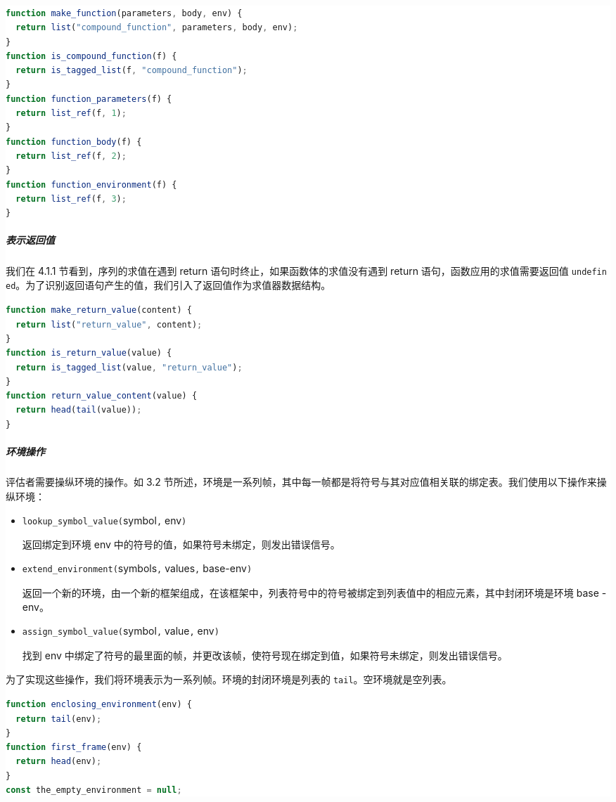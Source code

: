 ```js
function make_function(parameters, body, env) {
  return list("compound_function", parameters, body, env);
}
function is_compound_function(f) {
  return is_tagged_list(f, "compound_function");
}
function function_parameters(f) {
  return list_ref(f, 1);
}
function function_body(f) {
  return list_ref(f, 2);
}
function function_environment(f) {
  return list_ref(f, 3);
}
```

##### 表示返回值

我们在 4.1.1 节看到，序列的求值在遇到 return 语句时终止，如果函数体的求值没有遇到 return 语句，函数应用的求值需要返回值 `undefined`。为了识别返回语句产生的值，我们引入了返回值作为求值器数据结构。

```js
function make_return_value(content) {
  return list("return_value", content);
}
function is_return_value(value) {
  return is_tagged_list(value, "return_value");
}
function return_value_content(value) {
  return head(tail(value));
}
```

##### 环境操作

评估者需要操纵环境的操作。如 3.2 节所述，环境是一系列帧，其中每一帧都是将符号与其对应值相关联的绑定表。我们使用以下操作来操纵环境：

- `lookup_symbol_value(`symbol`,` env`)`

  返回绑定到环境 env 中的符号的值，如果符号未绑定，则发出错误信号。

- `extend_environment(`symbols`,` values`,` base-env`)`

  返回一个新的环境，由一个新的框架组成，在该框架中，列表符号中的符号被绑定到列表值中的相应元素，其中封闭环境是环境 base - env。

- `assign_symbol_value(`symbol`,` value`,` env`)`

  找到 env 中绑定了符号的最里面的帧，并更改该帧，使符号现在绑定到值，如果符号未绑定，则发出错误信号。

为了实现这些操作，我们将环境表示为一系列帧。环境的封闭环境是列表的 `tail`。空环境就是空列表。

```js
function enclosing_environment(env) {
  return tail(env);
}
function first_frame(env) {
  return head(env);
}
const the_empty_environment = null;
```
